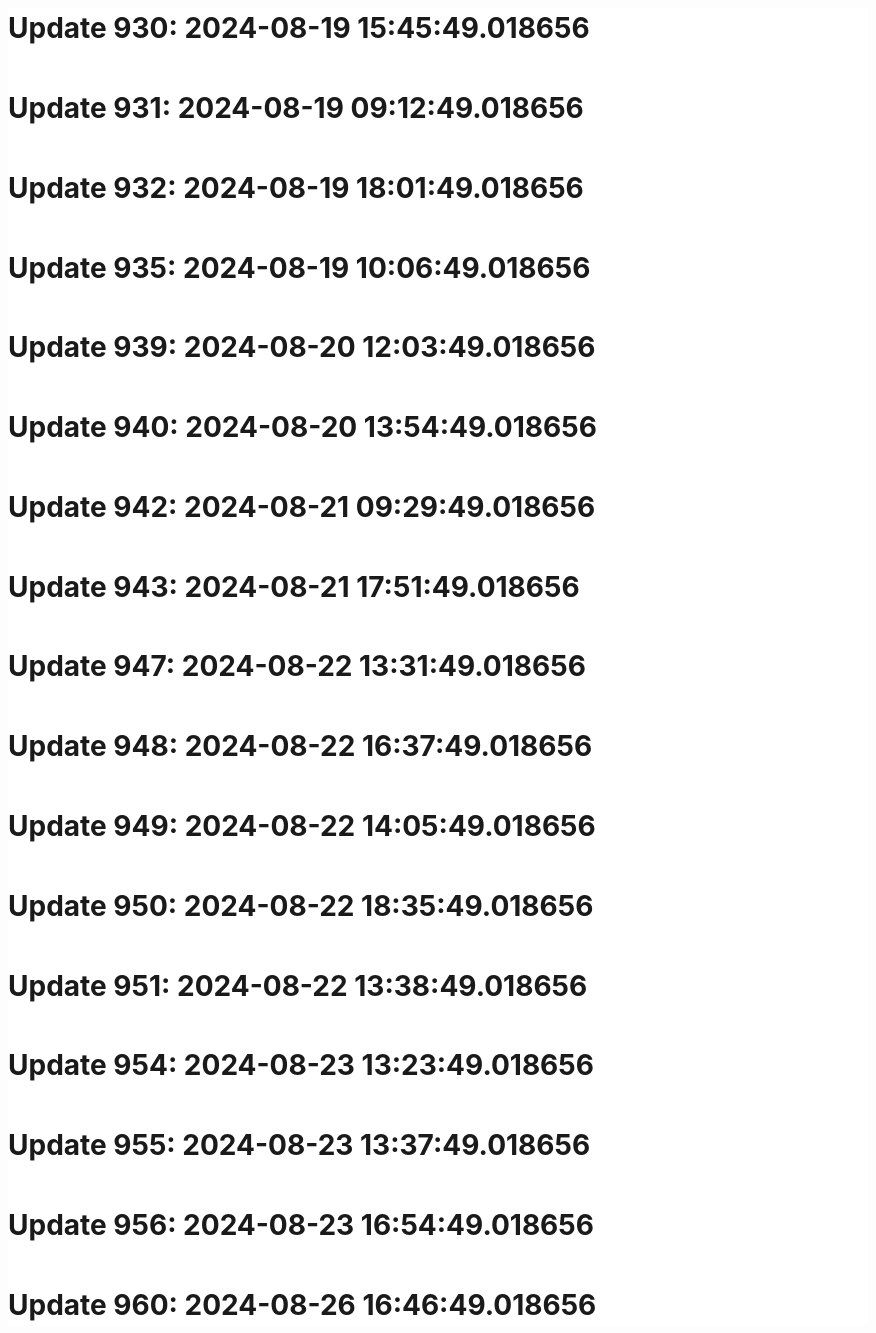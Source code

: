 # Update 930: 2024-08-19 15:45:49.018656

# Update 931: 2024-08-19 09:12:49.018656

# Update 932: 2024-08-19 18:01:49.018656

# Update 935: 2024-08-19 10:06:49.018656

# Update 939: 2024-08-20 12:03:49.018656

# Update 940: 2024-08-20 13:54:49.018656

# Update 942: 2024-08-21 09:29:49.018656

# Update 943: 2024-08-21 17:51:49.018656

# Update 947: 2024-08-22 13:31:49.018656

# Update 948: 2024-08-22 16:37:49.018656

# Update 949: 2024-08-22 14:05:49.018656

# Update 950: 2024-08-22 18:35:49.018656

# Update 951: 2024-08-22 13:38:49.018656

# Update 954: 2024-08-23 13:23:49.018656

# Update 955: 2024-08-23 13:37:49.018656

# Update 956: 2024-08-23 16:54:49.018656

# Update 960: 2024-08-26 16:46:49.018656
